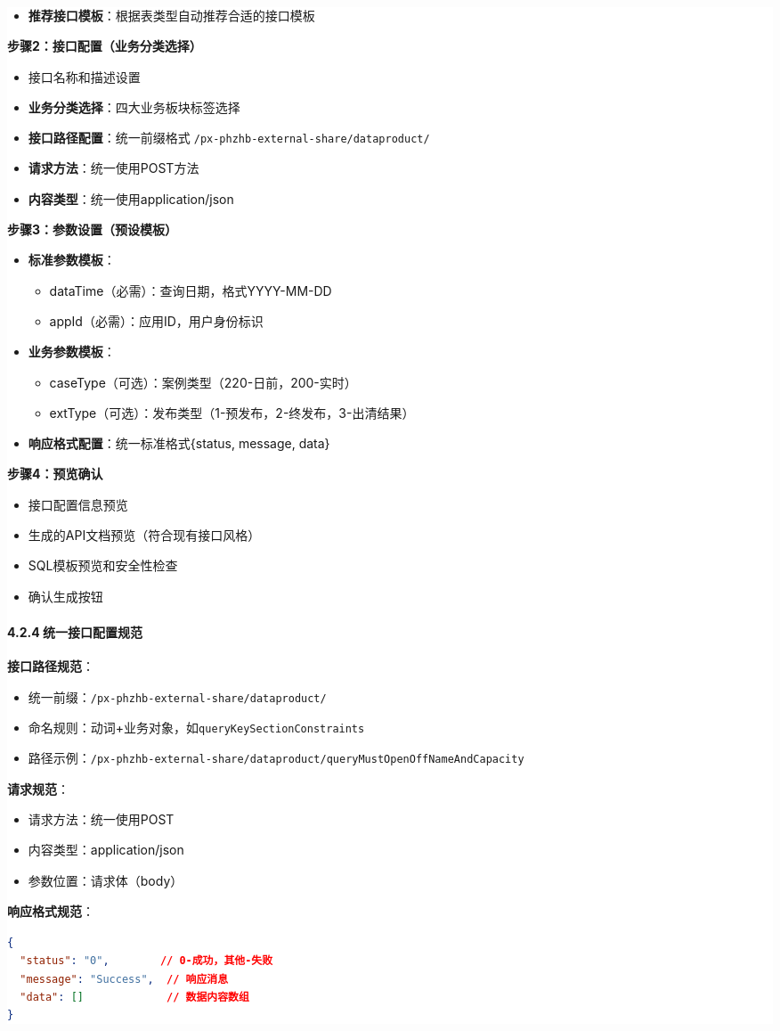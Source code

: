 * **推荐接口模板**：根据表类型自动推荐合适的接口模板

**步骤2：接口配置（业务分类选择）**

* 接口名称和描述设置

* **业务分类选择**：四大业务板块标签选择

* **接口路径配置**：统一前缀格式 `/px-phzhb-external-share/dataproduct/`

* **请求方法**：统一使用POST方法

* **内容类型**：统一使用application/json

**步骤3：参数设置（预设模板）**

* **标准参数模板**：

  * dataTime（必需）：查询日期，格式YYYY-MM-DD

  * appId（必需）：应用ID，用户身份标识

* **业务参数模板**：

  * caseType（可选）：案例类型（220-日前，200-实时）

  * extType（可选）：发布类型（1-预发布，2-终发布，3-出清结果）

* **响应格式配置**：统一标准格式{status, message, data}

**步骤4：预览确认**

* 接口配置信息预览

* 生成的API文档预览（符合现有接口风格）

* SQL模板预览和安全性检查

* 确认生成按钮

#### 4.2.4 统一接口配置规范

**接口路径规范**：

* 统一前缀：`/px-phzhb-external-share/dataproduct/`

* 命名规则：动词+业务对象，如`queryKeySectionConstraints`

* 路径示例：`/px-phzhb-external-share/dataproduct/queryMustOpenOffNameAndCapacity`

**请求规范**：

* 请求方法：统一使用POST

* 内容类型：application/json

* 参数位置：请求体（body）

**响应格式规范**：

```json
{
  "status": "0",        // 0-成功，其他-失败
  "message": "Success",  // 响应消息
  "data": []             // 数据内容数组
}
```
